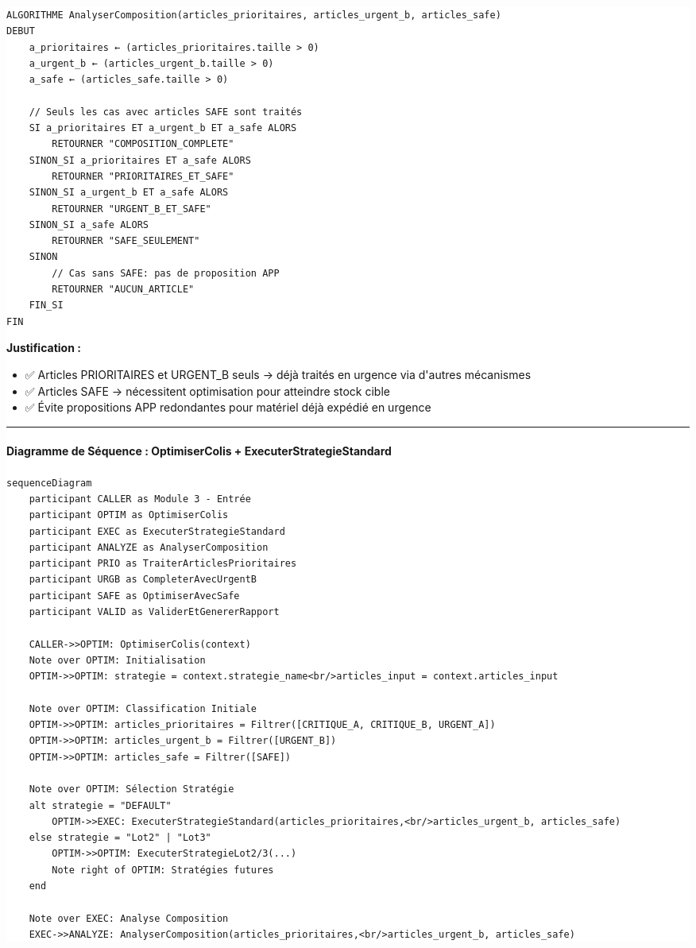 ```pseudocode
ALGORITHME AnalyserComposition(articles_prioritaires, articles_urgent_b, articles_safe)
DEBUT
    a_prioritaires ← (articles_prioritaires.taille > 0)
    a_urgent_b ← (articles_urgent_b.taille > 0)
    a_safe ← (articles_safe.taille > 0)

    // Seuls les cas avec articles SAFE sont traités
    SI a_prioritaires ET a_urgent_b ET a_safe ALORS
        RETOURNER "COMPOSITION_COMPLETE"
    SINON_SI a_prioritaires ET a_safe ALORS
        RETOURNER "PRIORITAIRES_ET_SAFE"
    SINON_SI a_urgent_b ET a_safe ALORS
        RETOURNER "URGENT_B_ET_SAFE"
    SINON_SI a_safe ALORS
        RETOURNER "SAFE_SEULEMENT"
    SINON
        // Cas sans SAFE: pas de proposition APP
        RETOURNER "AUCUN_ARTICLE"
    FIN_SI
FIN
```

**Justification :**
- ✅ Articles PRIORITAIRES et URGENT_B seuls → déjà traités en urgence via d'autres mécanismes
- ✅ Articles SAFE → nécessitent optimisation pour atteindre stock cible
- ✅ Évite propositions APP redondantes pour matériel déjà expédié en urgence

---

#### **Diagramme de Séquence : OptimiserColis + ExecuterStrategieStandard**

```mermaid
sequenceDiagram
    participant CALLER as Module 3 - Entrée
    participant OPTIM as OptimiserColis
    participant EXEC as ExecuterStrategieStandard
    participant ANALYZE as AnalyserComposition
    participant PRIO as TraiterArticlesPrioritaires
    participant URGB as CompleterAvecUrgentB
    participant SAFE as OptimiserAvecSafe
    participant VALID as ValiderEtGenererRapport

    CALLER->>OPTIM: OptimiserColis(context)
    Note over OPTIM: Initialisation
    OPTIM->>OPTIM: strategie = context.strategie_name<br/>articles_input = context.articles_input

    Note over OPTIM: Classification Initiale
    OPTIM->>OPTIM: articles_prioritaires = Filtrer([CRITIQUE_A, CRITIQUE_B, URGENT_A])
    OPTIM->>OPTIM: articles_urgent_b = Filtrer([URGENT_B])
    OPTIM->>OPTIM: articles_safe = Filtrer([SAFE])

    Note over OPTIM: Sélection Stratégie
    alt strategie = "DEFAULT"
        OPTIM->>EXEC: ExecuterStrategieStandard(articles_prioritaires,<br/>articles_urgent_b, articles_safe)
    else strategie = "Lot2" | "Lot3"
        OPTIM->>OPTIM: ExecuterStrategieLot2/3(...)
        Note right of OPTIM: Stratégies futures
    end

    Note over EXEC: Analyse Composition
    EXEC->>ANALYZE: AnalyserComposition(articles_prioritaires,<br/>articles_urgent_b, articles_safe)
```